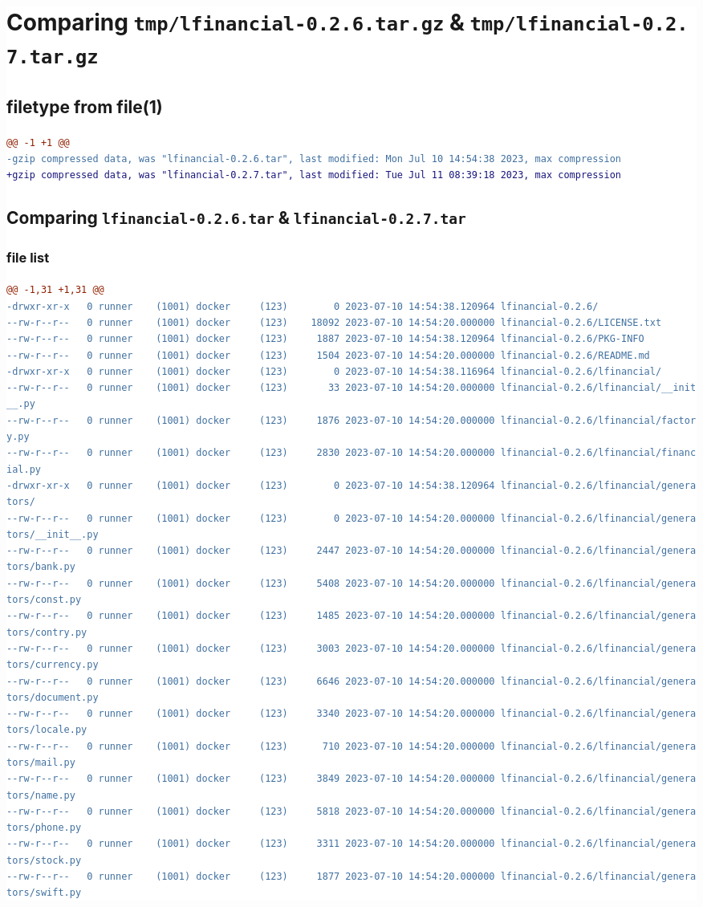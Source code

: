 # Comparing `tmp/lfinancial-0.2.6.tar.gz` & `tmp/lfinancial-0.2.7.tar.gz`

## filetype from file(1)

```diff
@@ -1 +1 @@
-gzip compressed data, was "lfinancial-0.2.6.tar", last modified: Mon Jul 10 14:54:38 2023, max compression
+gzip compressed data, was "lfinancial-0.2.7.tar", last modified: Tue Jul 11 08:39:18 2023, max compression
```

## Comparing `lfinancial-0.2.6.tar` & `lfinancial-0.2.7.tar`

### file list

```diff
@@ -1,31 +1,31 @@
-drwxr-xr-x   0 runner    (1001) docker     (123)        0 2023-07-10 14:54:38.120964 lfinancial-0.2.6/
--rw-r--r--   0 runner    (1001) docker     (123)    18092 2023-07-10 14:54:20.000000 lfinancial-0.2.6/LICENSE.txt
--rw-r--r--   0 runner    (1001) docker     (123)     1887 2023-07-10 14:54:38.120964 lfinancial-0.2.6/PKG-INFO
--rw-r--r--   0 runner    (1001) docker     (123)     1504 2023-07-10 14:54:20.000000 lfinancial-0.2.6/README.md
-drwxr-xr-x   0 runner    (1001) docker     (123)        0 2023-07-10 14:54:38.116964 lfinancial-0.2.6/lfinancial/
--rw-r--r--   0 runner    (1001) docker     (123)       33 2023-07-10 14:54:20.000000 lfinancial-0.2.6/lfinancial/__init__.py
--rw-r--r--   0 runner    (1001) docker     (123)     1876 2023-07-10 14:54:20.000000 lfinancial-0.2.6/lfinancial/factory.py
--rw-r--r--   0 runner    (1001) docker     (123)     2830 2023-07-10 14:54:20.000000 lfinancial-0.2.6/lfinancial/financial.py
-drwxr-xr-x   0 runner    (1001) docker     (123)        0 2023-07-10 14:54:38.120964 lfinancial-0.2.6/lfinancial/generators/
--rw-r--r--   0 runner    (1001) docker     (123)        0 2023-07-10 14:54:20.000000 lfinancial-0.2.6/lfinancial/generators/__init__.py
--rw-r--r--   0 runner    (1001) docker     (123)     2447 2023-07-10 14:54:20.000000 lfinancial-0.2.6/lfinancial/generators/bank.py
--rw-r--r--   0 runner    (1001) docker     (123)     5408 2023-07-10 14:54:20.000000 lfinancial-0.2.6/lfinancial/generators/const.py
--rw-r--r--   0 runner    (1001) docker     (123)     1485 2023-07-10 14:54:20.000000 lfinancial-0.2.6/lfinancial/generators/contry.py
--rw-r--r--   0 runner    (1001) docker     (123)     3003 2023-07-10 14:54:20.000000 lfinancial-0.2.6/lfinancial/generators/currency.py
--rw-r--r--   0 runner    (1001) docker     (123)     6646 2023-07-10 14:54:20.000000 lfinancial-0.2.6/lfinancial/generators/document.py
--rw-r--r--   0 runner    (1001) docker     (123)     3340 2023-07-10 14:54:20.000000 lfinancial-0.2.6/lfinancial/generators/locale.py
--rw-r--r--   0 runner    (1001) docker     (123)      710 2023-07-10 14:54:20.000000 lfinancial-0.2.6/lfinancial/generators/mail.py
--rw-r--r--   0 runner    (1001) docker     (123)     3849 2023-07-10 14:54:20.000000 lfinancial-0.2.6/lfinancial/generators/name.py
--rw-r--r--   0 runner    (1001) docker     (123)     5818 2023-07-10 14:54:20.000000 lfinancial-0.2.6/lfinancial/generators/phone.py
--rw-r--r--   0 runner    (1001) docker     (123)     3311 2023-07-10 14:54:20.000000 lfinancial-0.2.6/lfinancial/generators/stock.py
--rw-r--r--   0 runner    (1001) docker     (123)     1877 2023-07-10 14:54:20.000000 lfinancial-0.2.6/lfinancial/generators/swift.py
```
